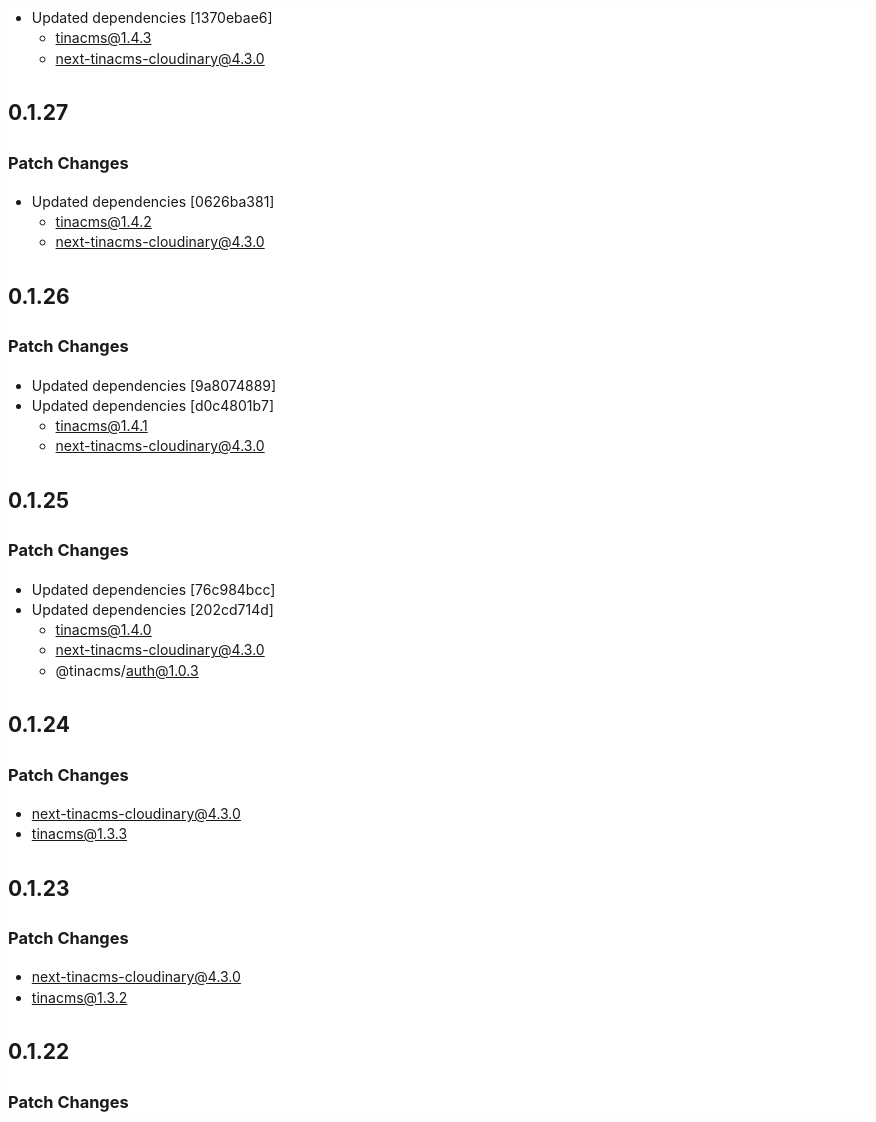- Updated dependencies [1370ebae6]
  - tinacms@1.4.3
  - next-tinacms-cloudinary@4.3.0

## 0.1.27

### Patch Changes

- Updated dependencies [0626ba381]
  - tinacms@1.4.2
  - next-tinacms-cloudinary@4.3.0

## 0.1.26

### Patch Changes

- Updated dependencies [9a8074889]
- Updated dependencies [d0c4801b7]
  - tinacms@1.4.1
  - next-tinacms-cloudinary@4.3.0

## 0.1.25

### Patch Changes

- Updated dependencies [76c984bcc]
- Updated dependencies [202cd714d]
  - tinacms@1.4.0
  - next-tinacms-cloudinary@4.3.0
  - @tinacms/auth@1.0.3

## 0.1.24

### Patch Changes

- next-tinacms-cloudinary@4.3.0
- tinacms@1.3.3

## 0.1.23

### Patch Changes

- next-tinacms-cloudinary@4.3.0
- tinacms@1.3.2

## 0.1.22

### Patch Changes
